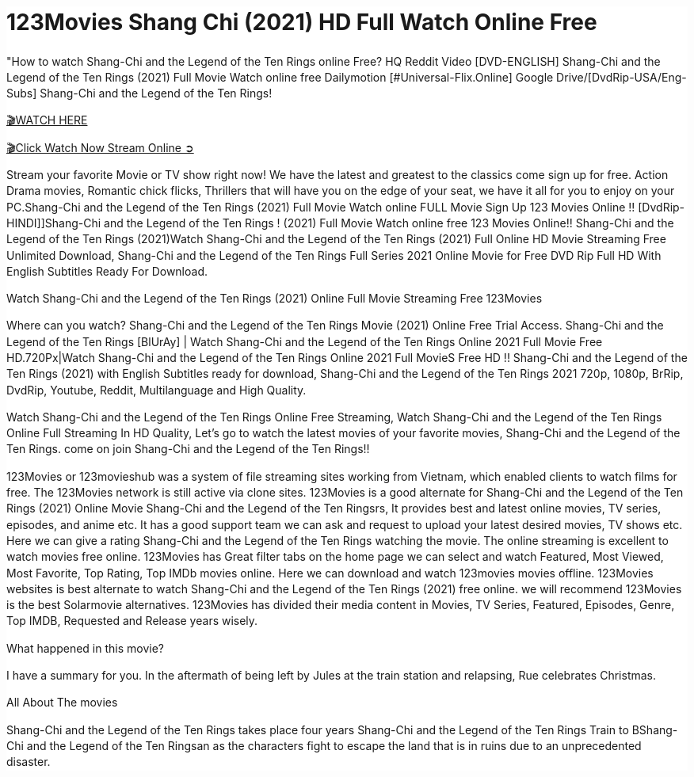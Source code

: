 # 123Movies Shang Chi (2021) HD Full Watch Online Free
"How to watch Shang-Chi and the Legend of the Ten Rings online Free? HQ Reddit Video [DVD-ENGLISH] Shang-Chi and the Legend of the Ten Rings (2021) Full Movie Watch online free Dailymotion [#Universal-Flix.Online] Google Drive/[DvdRip-USA/Eng-Subs] Shang-Chi and the Legend of the Ten Rings!

<a class="reference external" href="https://cutt.ly/yEjikhV">🎬WATCH HERE</a>

<a class="reference external" href="https://cutt.ly/yEjikhV">🎬Click Watch Now Stream Online ➲</a>

Stream your favorite Movie or TV show right now! We have the latest and greatest to the classics come sign up for free. Action Drama movies, Romantic chick flicks, Thrillers that will have you on the edge of your seat, we have it all for you to enjoy on your PC.Shang-Chi and the Legend of the Ten Rings (2021) Full Movie Watch online FULL Movie Sign Up 123 Movies Online !! [DvdRip-HINDI]]Shang-Chi and the Legend of the Ten Rings ! (2021) Full Movie Watch online free 123 Movies Online!! Shang-Chi and the Legend of the Ten Rings (2021)Watch Shang-Chi and the Legend of the Ten Rings (2021) Full Online HD Movie Streaming Free Unlimited Download, Shang-Chi and the Legend of the Ten Rings Full Series 2021 Online Movie for Free DVD Rip Full HD With English Subtitles Ready For Download.

Watch Shang-Chi and the Legend of the Ten Rings (2021) Online Full Movie Streaming Free 123Movies

Where can you watch? Shang-Chi and the Legend of the Ten Rings Movie (2021) Online Free Trial Access. Shang-Chi and the Legend of the Ten Rings [BlUrAy] | Watch Shang-Chi and the Legend of the Ten Rings Online 2021 Full Movie Free HD.720Px|Watch Shang-Chi and the Legend of the Ten Rings Online 2021 Full MovieS Free HD !! Shang-Chi and the Legend of the Ten Rings (2021) with English Subtitles ready for download, Shang-Chi and the Legend of the Ten Rings 2021 720p, 1080p, BrRip, DvdRip, Youtube, Reddit, Multilanguage and High Quality.

Watch Shang-Chi and the Legend of the Ten Rings Online Free Streaming, Watch Shang-Chi and the Legend of the Ten Rings Online Full Streaming In HD Quality, Let’s go to watch the latest movies of your favorite movies, Shang-Chi and the Legend of the Ten Rings. come on join Shang-Chi and the Legend of the Ten Rings!!

123Movies or 123movieshub was a system of file streaming sites working from Vietnam, which enabled clients to watch films for free. The 123Movies network is still active via clone sites. 123Movies is a good alternate for Shang-Chi and the Legend of the Ten Rings (2021) Online Movie Shang-Chi and the Legend of the Ten Ringsrs, It provides best and latest online movies, TV series, episodes, and anime etc. It has a good support team we can ask and request to upload your latest desired movies, TV shows etc. Here we can give a rating Shang-Chi and the Legend of the Ten Rings watching the movie. The online streaming is excellent to watch movies free online. 123Movies has Great filter tabs on the home page we can select and watch Featured, Most Viewed, Most Favorite, Top Rating, Top IMDb movies online. Here we can download and watch 123movies movies offline. 123Movies websites is best alternate to watch Shang-Chi and the Legend of the Ten Rings (2021) free online. we will recommend 123Movies is the best Solarmovie alternatives. 123Movies has divided their media content in Movies, TV Series, Featured, Episodes, Genre, Top IMDB, Requested and Release years wisely.

What happened in this movie?

I have a summary for you. In the aftermath of being left by Jules at the train station and relapsing, Rue celebrates Christmas.

All About The movies

Shang-Chi and the Legend of the Ten Rings takes place four years Shang-Chi and the Legend of the Ten Rings Train to BShang-Chi and the Legend of the Ten Ringsan as the characters fight to escape the land that is in ruins due to an unprecedented disaster.
